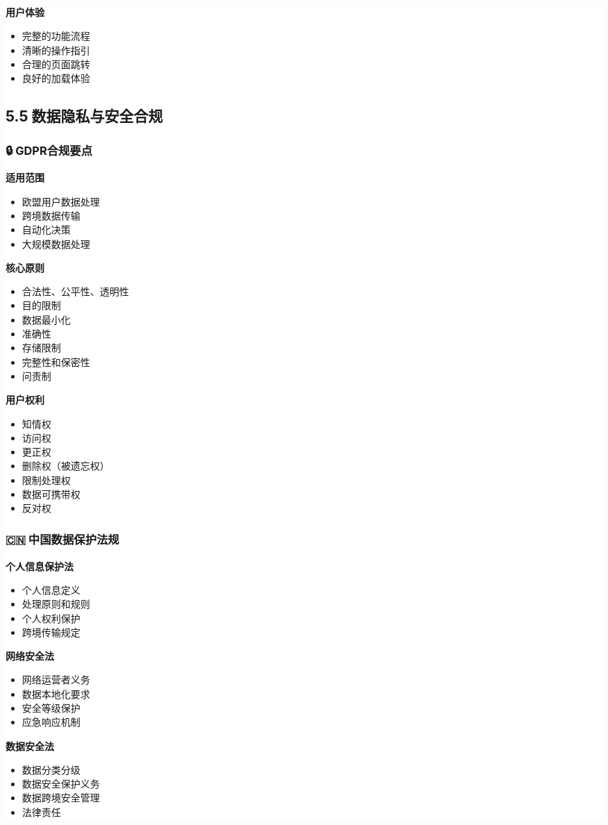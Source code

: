 **用户体验**
- 完整的功能流程
- 清晰的操作指引
- 合理的页面跳转
- 良好的加载体验

## 5.5 数据隐私与安全合规

### 🔒 GDPR合规要点

**适用范围**
- 欧盟用户数据处理
- 跨境数据传输
- 自动化决策
- 大规模数据处理

**核心原则**
- 合法性、公平性、透明性
- 目的限制
- 数据最小化
- 准确性
- 存储限制
- 完整性和保密性
- 问责制

**用户权利**
- 知情权
- 访问权
- 更正权
- 删除权（被遗忘权）
- 限制处理权
- 数据可携带权
- 反对权

### 🇨🇳 中国数据保护法规

**个人信息保护法**
- 个人信息定义
- 处理原则和规则
- 个人权利保护
- 跨境传输规定

**网络安全法**
- 网络运营者义务
- 数据本地化要求
- 安全等级保护
- 应急响应机制

**数据安全法**
- 数据分类分级
- 数据安全保护义务
- 数据跨境安全管理
- 法律责任
